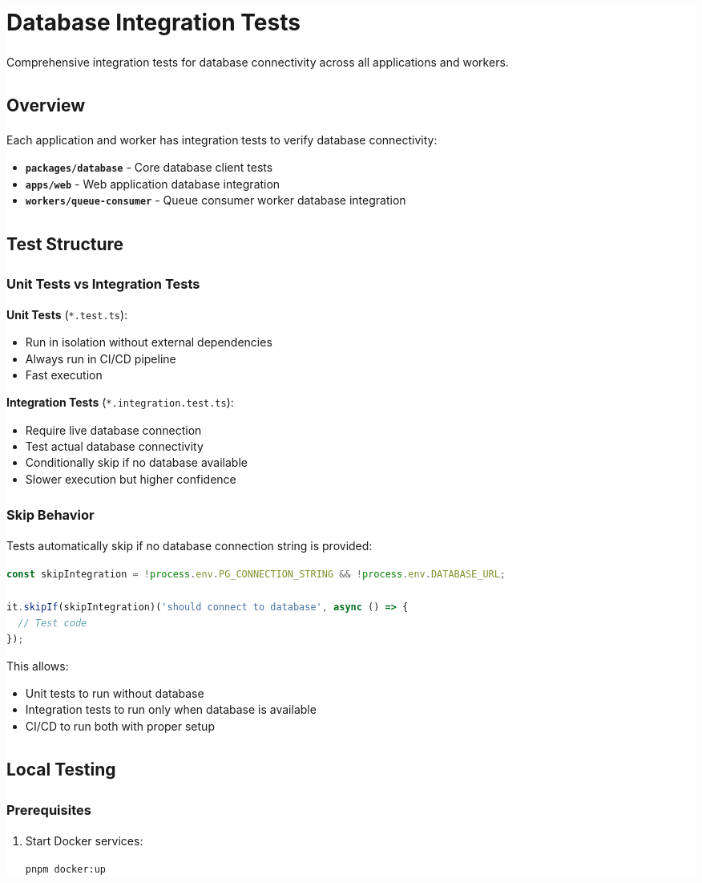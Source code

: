 # Database Integration Tests

Comprehensive integration tests for database connectivity across all applications and workers.

## Overview

Each application and worker has integration tests to verify database connectivity:

- **`packages/database`** - Core database client tests
- **`apps/web`** - Web application database integration
- **`workers/queue-consumer`** - Queue consumer worker database integration

## Test Structure

### Unit Tests vs Integration Tests

**Unit Tests** (`*.test.ts`):
- Run in isolation without external dependencies
- Always run in CI/CD pipeline
- Fast execution

**Integration Tests** (`*.integration.test.ts`):
- Require live database connection
- Test actual database connectivity
- Conditionally skip if no database available
- Slower execution but higher confidence

### Skip Behavior

Tests automatically skip if no database connection string is provided:

```typescript
const skipIntegration = !process.env.PG_CONNECTION_STRING && !process.env.DATABASE_URL;

it.skipIf(skipIntegration)('should connect to database', async () => {
  // Test code
});
```

This allows:
- Unit tests to run without database
- Integration tests to run only when database is available
- CI/CD to run both with proper setup

## Local Testing

### Prerequisites

1. Start Docker services:
   ```bash
   pnpm docker:up
   ```
